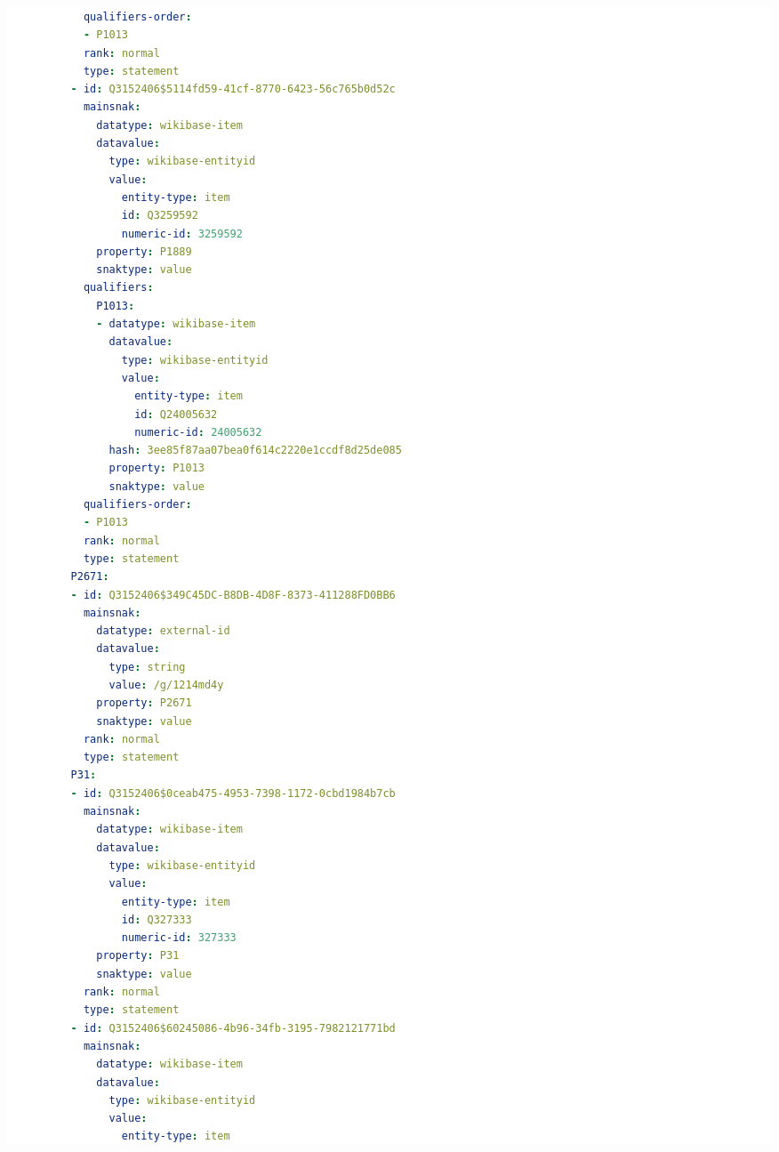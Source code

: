 ```yaml
            qualifiers-order:
            - P1013
            rank: normal
            type: statement
          - id: Q3152406$5114fd59-41cf-8770-6423-56c765b0d52c
            mainsnak:
              datatype: wikibase-item
              datavalue:
                type: wikibase-entityid
                value:
                  entity-type: item
                  id: Q3259592
                  numeric-id: 3259592
              property: P1889
              snaktype: value
            qualifiers:
              P1013:
              - datatype: wikibase-item
                datavalue:
                  type: wikibase-entityid
                  value:
                    entity-type: item
                    id: Q24005632
                    numeric-id: 24005632
                hash: 3ee85f87aa07bea0f614c2220e1ccdf8d25de085
                property: P1013
                snaktype: value
            qualifiers-order:
            - P1013
            rank: normal
            type: statement
          P2671:
          - id: Q3152406$349C45DC-B8DB-4D8F-8373-411288FD0BB6
            mainsnak:
              datatype: external-id
              datavalue:
                type: string
                value: /g/1214md4y
              property: P2671
              snaktype: value
            rank: normal
            type: statement
          P31:
          - id: Q3152406$0ceab475-4953-7398-1172-0cbd1984b7cb
            mainsnak:
              datatype: wikibase-item
              datavalue:
                type: wikibase-entityid
                value:
                  entity-type: item
                  id: Q327333
                  numeric-id: 327333
              property: P31
              snaktype: value
            rank: normal
            type: statement
          - id: Q3152406$60245086-4b96-34fb-3195-7982121771bd
            mainsnak:
              datatype: wikibase-item
              datavalue:
                type: wikibase-entityid
                value:
                  entity-type: item
```